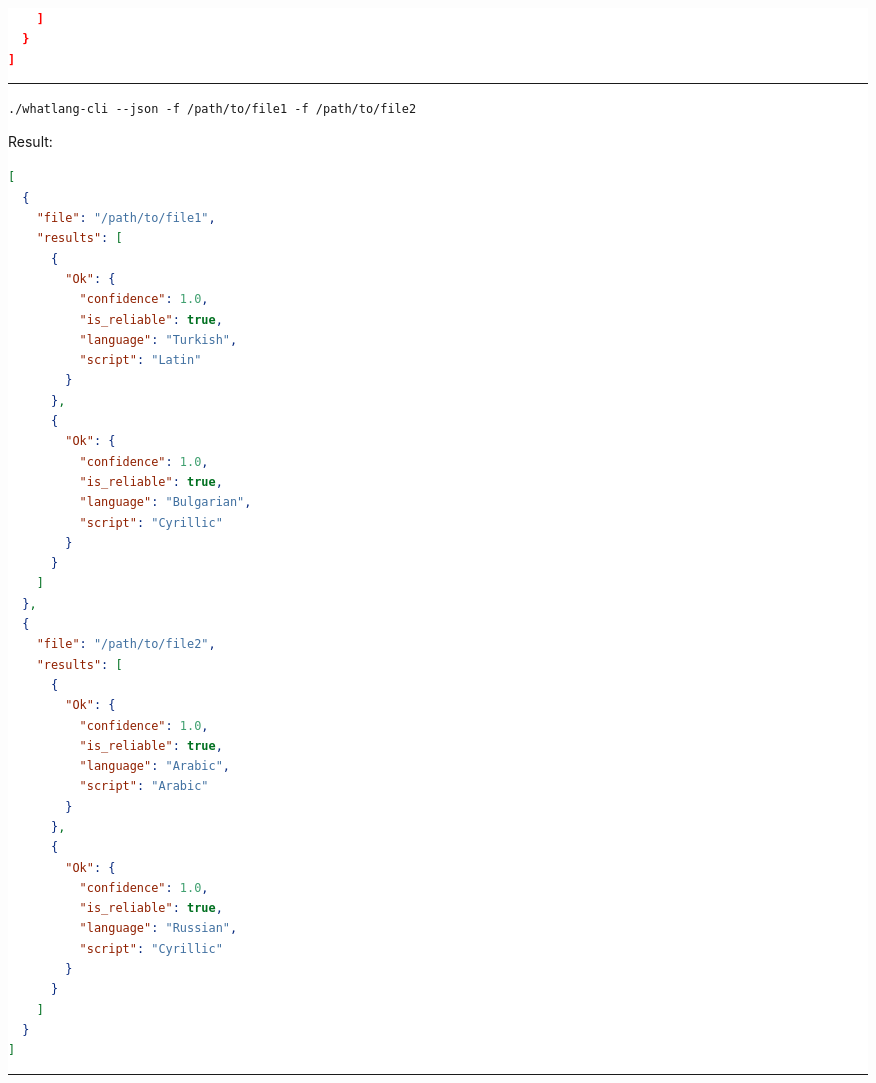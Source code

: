 ```json
    ]
  }
]
```

___

```shell
./whatlang-cli --json -f /path/to/file1 -f /path/to/file2
```

Result:

```json
[
  {
    "file": "/path/to/file1",
    "results": [
      {
        "Ok": {
          "confidence": 1.0,
          "is_reliable": true,
          "language": "Turkish",
          "script": "Latin"
        }
      },
      {
        "Ok": {
          "confidence": 1.0,
          "is_reliable": true,
          "language": "Bulgarian",
          "script": "Cyrillic"
        }
      }
    ]
  },
  {
    "file": "/path/to/file2",
    "results": [
      {
        "Ok": {
          "confidence": 1.0,
          "is_reliable": true,
          "language": "Arabic",
          "script": "Arabic"
        }
      },
      {
        "Ok": {
          "confidence": 1.0,
          "is_reliable": true,
          "language": "Russian",
          "script": "Cyrillic"
        }
      }
    ]
  }
]
```

---